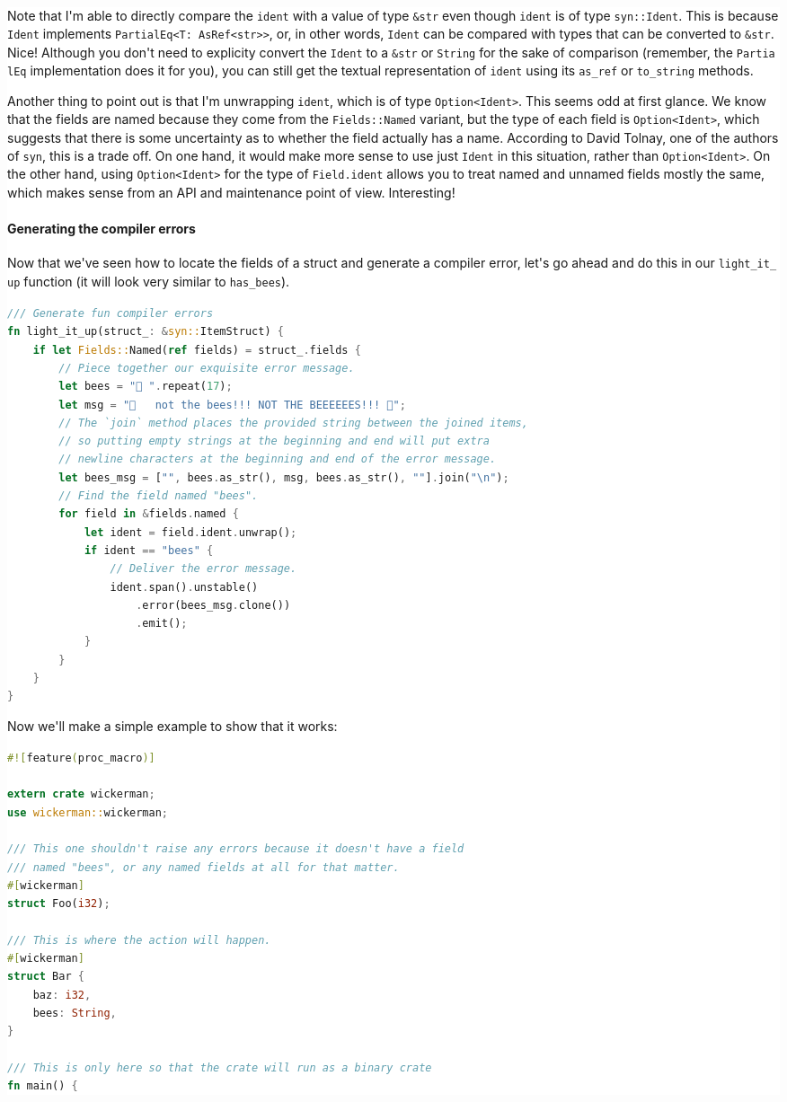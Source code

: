 Note that I'm able to directly compare the `ident` with a value of type `&str` even though `ident` is of type `syn::Ident`. This is because `Ident` implements `PartialEq<T: AsRef<str>>`, or, in other words, `Ident` can be compared with types that can be converted to `&str`. Nice! Although you don't need to explicity convert the `Ident` to a `&str` or `String` for the sake of comparison (remember, the `PartialEq` implementation does it for you), you can still get the textual representation of `ident` using its `as_ref` or `to_string` methods.

Another thing to point out is that I'm unwrapping `ident`, which is of type `Option<Ident>`. This seems odd at first glance. We know that the fields are named because they come from the `Fields::Named` variant, but the type of each field is `Option<Ident>`, which suggests that there is some uncertainty as to whether the field actually has a name. According to David Tolnay, one of the authors of `syn`, this is a trade off. On one hand, it would make more sense to use just `Ident` in this situation, rather than `Option<Ident>`. On the other hand, using `Option<Ident>` for the type of `Field.ident` allows you to treat named and unnamed fields mostly the same, which makes sense from an API and maintenance point of view. Interesting!

#### Generating the compiler errors
Now that we've seen how to locate the fields of a struct and generate a compiler error, let's go ahead and do this in our `light_it_up` function (it will look very similar to `has_bees`).
```rust
/// Generate fun compiler errors
fn light_it_up(struct_: &syn::ItemStruct) {
    if let Fields::Named(ref fields) = struct_.fields {
        // Piece together our exquisite error message.
        let bees = "🐝 ".repeat(17);
        let msg = "🐝   not the bees!!! NOT THE BEEEEEES!!! 🐝";
        // The `join` method places the provided string between the joined items,
        // so putting empty strings at the beginning and end will put extra
        // newline characters at the beginning and end of the error message.
        let bees_msg = ["", bees.as_str(), msg, bees.as_str(), ""].join("\n");
        // Find the field named "bees".
        for field in &fields.named {
            let ident = field.ident.unwrap();
            if ident == "bees" {
                // Deliver the error message.
                ident.span().unstable()
                    .error(bees_msg.clone())
                    .emit();
            }
        }
    }
}
```

Now we'll make a simple example to show that it works:
```rust
#![feature(proc_macro)]

extern crate wickerman;
use wickerman::wickerman;

/// This one shouldn't raise any errors because it doesn't have a field
/// named "bees", or any named fields at all for that matter.
#[wickerman]
struct Foo(i32);

/// This is where the action will happen.
#[wickerman]
struct Bar {
    baz: i32,
    bees: String,
}

/// This is only here so that the crate will run as a binary crate
fn main() {
```

[relm]: https://github.com/antoyo/relm
[macros-first-ed]: https://doc.rust-lang.org/book/first-edition/macros.html
[proc-macros-first-ed]: https://doc.rust-lang.org/book/first-edition/procedural-macros.html
[macros-rbe]: https://rustbyexample.com/macros.html
[complex-macros]: https://rreverser.com/writing-complex-macros-in-rust/
[macros-pt1]: https://www.ncameron.org/blog/macros-in-rust-pt1/
[macros-pt2]: https://www.ncameron.org/blog/macros-in-rust-pt2/
[macros-pt3]: https://www.ncameron.org/blog/macros-in-rust-pt3/
[macros-pt4]: https://www.ncameron.org/blog/macros-in-rust-pt4/
[macros-rust-ref]: https://doc.rust-lang.org/reference/macros-by-example.html
[proc-macro-rfc]: https://github.com/rust-lang/rfcs/blob/master/text/1566-proc-macros.md
[macros-klabnik]: http://words.steveklabnik.com/an-overview-of-macros-in-rust
[proc-macro-unstable]: https://doc.rust-lang.org/unstable-book/language-features/proc-macro.html
[serde-attributes]: https://serde.rs/attributes.html
[attribute-details]: https://doc.rust-lang.org/unstable-book/language-features/proc-macro.html#attribute-like-procedural-macros
[proc-macro-docs]: https://doc.rust-lang.org/proc_macro/index.html
[syn-expr]: https://docs.rs/syn/0.12.12/syn/enum.Expr.html
[quote-docs]: https://docs.rs/quote/0.4.2/quote/
[syn-span-ex]: https://github.com/dtolnay/syn/tree/master/examples/lazy-static
[syn-docs]: https://docs.rs/syn/0.12.12/syn/
[proc-macro-funcs]: https://doc.rust-lang.org/proc_macro/struct.Span.html